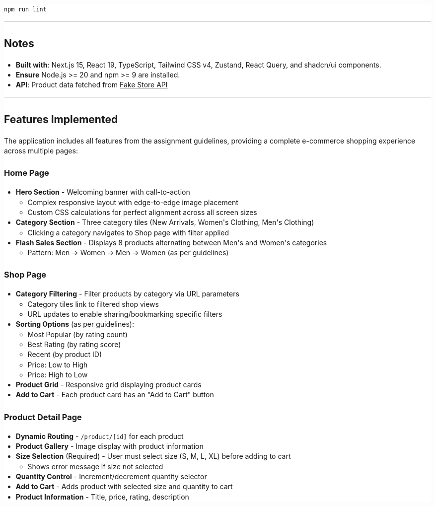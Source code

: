 ```bash
npm run lint
```

---

## Notes

- **Built with**: Next.js 15, React 19, TypeScript, Tailwind CSS v4, Zustand, React Query, and shadcn/ui components.
- **Ensure** Node.js >= 20 and npm >= 9 are installed.
- **API**: Product data fetched from [Fake Store API](https://fakestoreapi.com)

---

## Features Implemented

The application includes all features from the assignment guidelines, providing a complete e-commerce shopping experience across multiple pages:

### Home Page
- **Hero Section** - Welcoming banner with call-to-action
  - Complex responsive layout with edge-to-edge image placement
  - Custom CSS calculations for perfect alignment across all screen sizes
- **Category Section** - Three category tiles (New Arrivals, Women's Clothing, Men's Clothing)
  - Clicking a category navigates to Shop page with filter applied
- **Flash Sales Section** - Displays 8 products alternating between Men's and Women's categories
  - Pattern: Men → Women → Men → Women (as per guidelines)

### Shop Page
- **Category Filtering** - Filter products by category via URL parameters
  - Category tiles link to filtered shop views
  - URL updates to enable sharing/bookmarking specific filters
- **Sorting Options** (as per guidelines):
  - Most Popular (by rating count)
  - Best Rating (by rating score)
  - Recent (by product ID)
  - Price: Low to High
  - Price: High to Low
- **Product Grid** - Responsive grid displaying product cards
- **Add to Cart** - Each product card has an "Add to Cart" button

### Product Detail Page
- **Dynamic Routing** - `/product/[id]` for each product
- **Product Gallery** - Image display with product information
- **Size Selection** (Required) - User must select size (S, M, L, XL) before adding to cart
  - Shows error message if size not selected
- **Quantity Control** - Increment/decrement quantity selector
- **Add to Cart** - Adds product with selected size and quantity to cart
- **Product Information** - Title, price, rating, description
